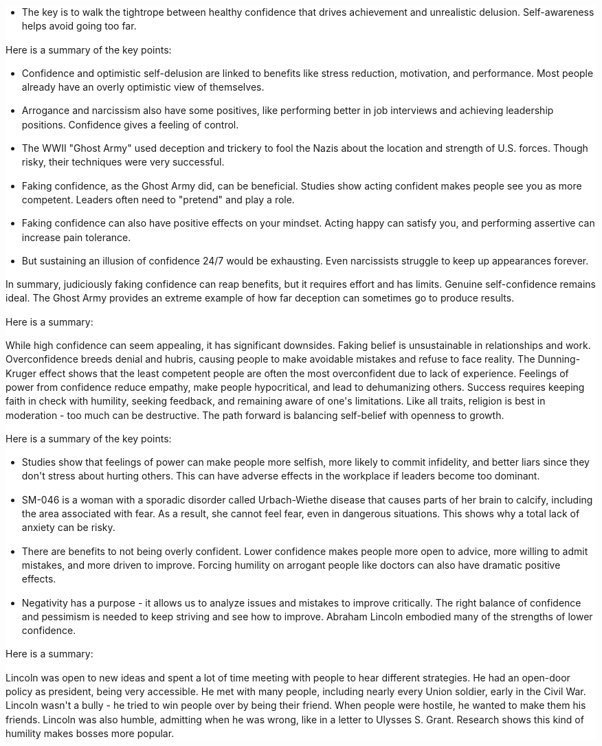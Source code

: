 - The key is to walk the tightrope between healthy confidence that drives achievement and unrealistic delusion. Self-awareness helps avoid going too far.

 Here is a summary of the key points:

- Confidence and optimistic self-delusion are linked to benefits like stress reduction, motivation, and performance. Most people already have an overly optimistic view of themselves. 

- Arrogance and narcissism also have some positives, like performing better in job interviews and achieving leadership positions. Confidence gives a feeling of control.

- The WWII "Ghost Army" used deception and trickery to fool the Nazis about the location and strength of U.S. forces. Though risky, their techniques were very successful. 

- Faking confidence, as the Ghost Army did, can be beneficial. Studies show acting confident makes people see you as more competent. Leaders often need to "pretend" and play a role.

- Faking confidence can also have positive effects on your mindset. Acting happy can satisfy you, and performing assertive can increase pain tolerance. 

- But sustaining an illusion of confidence 24/7 would be exhausting. Even narcissists struggle to keep up appearances forever.

In summary, judiciously faking confidence can reap benefits, but it requires effort and has limits. Genuine self-confidence remains ideal. The Ghost Army provides an extreme example of how far deception can sometimes go to produce results.

 Here is a summary:

While high confidence can seem appealing, it has significant downsides. Faking belief is unsustainable in relationships and work. Overconfidence breeds denial and hubris, causing people to make avoidable mistakes and refuse to face reality. The Dunning-Kruger effect shows that the least competent people are often the most overconfident due to lack of experience. Feelings of power from confidence reduce empathy, make people hypocritical, and lead to dehumanizing others. Success requires keeping faith in check with humility, seeking feedback, and remaining aware of one's limitations. Like all traits, religion is best in moderation - too much can be destructive. The path forward is balancing self-belief with openness to growth.

 Here is a summary of the key points:

- Studies show that feelings of power can make people more selfish, more likely to commit infidelity, and better liars since they don't stress about hurting others. This can have adverse effects in the workplace if leaders become too dominant. 

- SM-046 is a woman with a sporadic disorder called Urbach-Wiethe disease that causes parts of her brain to calcify, including the area associated with fear. As a result, she cannot feel fear, even in dangerous situations. This shows why a total lack of anxiety can be risky. 

- There are benefits to not being overly confident. Lower confidence makes people more open to advice, more willing to admit mistakes, and more driven to improve. Forcing humility on arrogant people like doctors can also have dramatic positive effects. 

- Negativity has a purpose - it allows us to analyze issues and mistakes to improve critically. The right balance of confidence and pessimism is needed to keep striving and see how to improve. Abraham Lincoln embodied many of the strengths of lower confidence.

 Here is a summary:

Lincoln was open to new ideas and spent a lot of time meeting with people to hear different strategies. He had an open-door policy as president, being very accessible. He met with many people, including nearly every Union soldier, early in the Civil War. Lincoln wasn't a bully - he tried to win people over by being their friend. When people were hostile, he wanted to make them his friends. Lincoln was also humble, admitting when he was wrong, like in a letter to Ulysses S. Grant. Research shows this kind of humility makes bosses more popular. 
